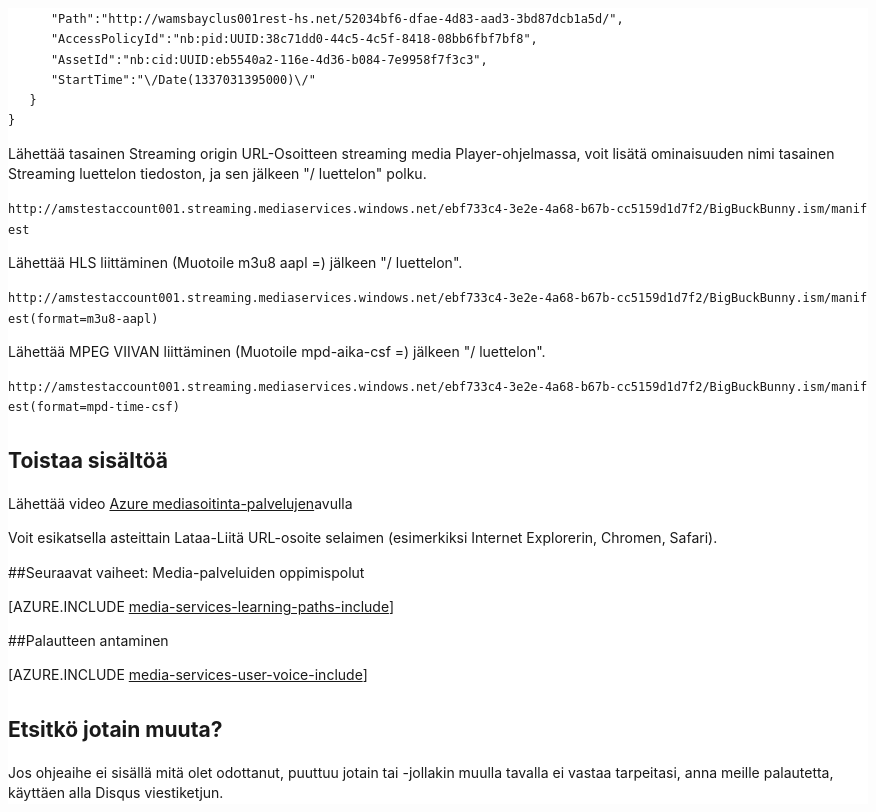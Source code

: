           "Path":"http://wamsbayclus001rest-hs.net/52034bf6-dfae-4d83-aad3-3bd87dcb1a5d/",
          "AccessPolicyId":"nb:pid:UUID:38c71dd0-44c5-4c5f-8418-08bb6fbf7bf8",
          "AssetId":"nb:cid:UUID:eb5540a2-116e-4d36-b084-7e9958f7f3c3",
          "StartTime":"\/Date(1337031395000)\/"
       }
    }

Lähettää tasainen Streaming origin URL-Osoitteen streaming media Player-ohjelmassa, voit lisätä ominaisuuden nimi tasainen Streaming luettelon tiedoston, ja sen jälkeen "/ luettelon" polku.

    http://amstestaccount001.streaming.mediaservices.windows.net/ebf733c4-3e2e-4a68-b67b-cc5159d1d7f2/BigBuckBunny.ism/manifest

Lähettää HLS liittäminen (Muotoile m3u8 aapl =) jälkeen "/ luettelon".

    http://amstestaccount001.streaming.mediaservices.windows.net/ebf733c4-3e2e-4a68-b67b-cc5159d1d7f2/BigBuckBunny.ism/manifest(format=m3u8-aapl)

Lähettää MPEG VIIVAN liittäminen (Muotoile mpd-aika-csf =) jälkeen "/ luettelon".

    http://amstestaccount001.streaming.mediaservices.windows.net/ebf733c4-3e2e-4a68-b67b-cc5159d1d7f2/BigBuckBunny.ism/manifest(format=mpd-time-csf)


## <a id="play"></a>Toistaa sisältöä  

Lähettää video [Azure mediasoitinta-palvelujen](http://amsplayer.azurewebsites.net/azuremediaplayer.html)avulla

Voit esikatsella asteittain Lataa-Liitä URL-osoite selaimen (esimerkiksi Internet Explorerin, Chromen, Safari).


##<a name="next-steps-media-services-learning-paths"></a>Seuraavat vaiheet: Media-palveluiden oppimispolut

[AZURE.INCLUDE [media-services-learning-paths-include](../../includes/media-services-learning-paths-include.md)]

##<a name="provide-feedback"></a>Palautteen antaminen

[AZURE.INCLUDE [media-services-user-voice-include](../../includes/media-services-user-voice-include.md)]

## <a name="looking-for-something-else"></a>Etsitkö jotain muuta?

Jos ohjeaihe ei sisällä mitä olet odottanut, puuttuu jotain tai -jollakin muulla tavalla ei vastaa tarpeitasi, anna meille palautetta, käyttäen alla Disqus viestiketjun.



